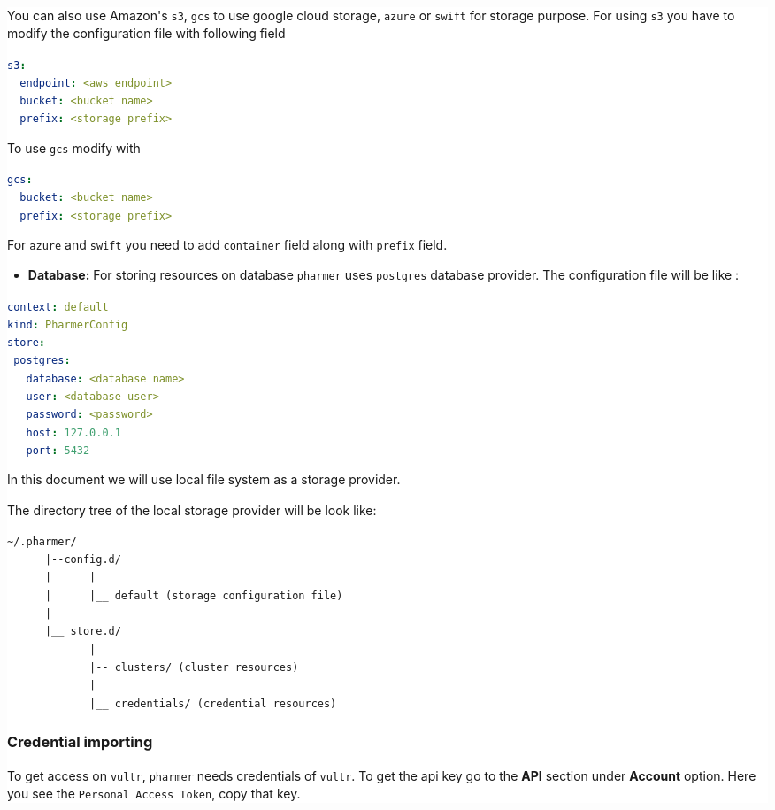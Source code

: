   You can also use Amazon's `s3`, `gcs` to use google cloud storage, `azure` or `swift` for storage purpose.
  For using `s3` you have to modify the configuration file with following field
  ```yaml
  s3:
    endpoint: <aws endpoint>
    bucket: <bucket name>
    prefix: <storage prefix>
```
  To use `gcs` modify with
  ```yaml
  gcs:
    bucket: <bucket name>
    prefix: <storage prefix>
```
  For `azure` and `swift` you need to add `container` field along with `prefix` field.


 * **Database:** For storing resources on database `pharmer` uses `postgres` database provider. The configuration
 file will be like :
 ```yaml
context: default
kind: PharmerConfig
store:
  postgres:
    database: <database name>
    user: <database user>
    password: <password>
    host: 127.0.0.1
    port: 5432
```
In this document we will use local file system as a storage provider.

The directory tree of the local storage provider will be look like:

```console
~/.pharmer/
      |--config.d/
      |      |
      |      |__ default (storage configuration file)
      |
      |__ store.d/
             |
             |-- clusters/ (cluster resources)
             |
             |__ credentials/ (credential resources)

```

### Credential importing

To get access on `vultr`, `pharmer` needs credentials of `vultr`. To get the api key go to the **API** section
under **Account** option. Here you see the `Personal Access Token`, copy that key.
